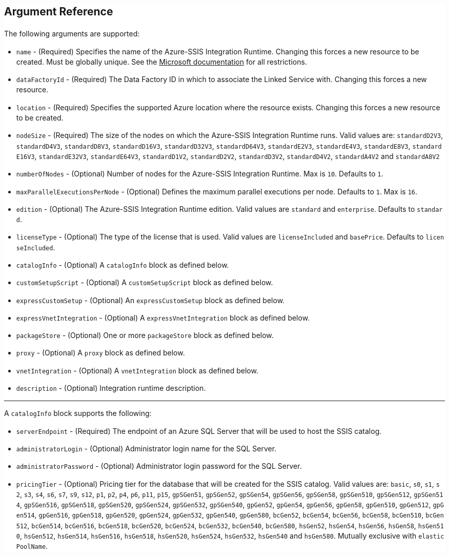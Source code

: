 ## Argument Reference

The following arguments are supported:

*   `name` - (Required) Specifies the name of the Azure-SSIS Integration Runtime. Changing this forces a new resource to be created. Must be globally unique. See the [Microsoft documentation](https://docs.microsoft.com/azure/data-factory/naming-rules) for all restrictions.

*   `dataFactoryId` - (Required) The Data Factory ID in which to associate the Linked Service with. Changing this forces a new resource.

*   `location` - (Required) Specifies the supported Azure location where the resource exists. Changing this forces a new resource to be created.

*   `nodeSize` - (Required) The size of the nodes on which the Azure-SSIS Integration Runtime runs. Valid values are: `standardD2V3`, `standardD4V3`, `standardD8V3`, `standardD16V3`, `standardD32V3`, `standardD64V3`, `standardE2V3`, `standardE4V3`, `standardE8V3`, `standardE16V3`, `standardE32V3`, `standardE64V3`, `standardD1V2`, `standardD2V2`, `standardD3V2`, `standardD4V2`, `standardA4V2` and `standardA8V2`

*   `numberOfNodes` - (Optional) Number of nodes for the Azure-SSIS Integration Runtime. Max is `10`. Defaults to `1`.

*   `maxParallelExecutionsPerNode` - (Optional) Defines the maximum parallel executions per node. Defaults to `1`. Max is `16`.

*   `edition` - (Optional) The Azure-SSIS Integration Runtime edition. Valid values are `standard` and `enterprise`. Defaults to `standard`.

*   `licenseType` - (Optional) The type of the license that is used. Valid values are `licenseIncluded` and `basePrice`. Defaults to `licenseIncluded`.

*   `catalogInfo` - (Optional) A `catalogInfo` block as defined below.

*   `customSetupScript` - (Optional) A `customSetupScript` block as defined below.

*   `expressCustomSetup` - (Optional) An `expressCustomSetup` block as defined below.

*   `expressVnetIntegration` - (Optional) A `expressVnetIntegration` block as defined below.

*   `packageStore` - (Optional) One or more `packageStore` block as defined below.

*   `proxy` - (Optional) A `proxy` block as defined below.

*   `vnetIntegration` - (Optional) A `vnetIntegration` block as defined below.

*   `description` - (Optional) Integration runtime description.

***

A `catalogInfo` block supports the following:

*   `serverEndpoint` - (Required) The endpoint of an Azure SQL Server that will be used to host the SSIS catalog.

*   `administratorLogin` - (Optional) Administrator login name for the SQL Server.

*   `administratorPassword` - (Optional) Administrator login password for the SQL Server.

*   `pricingTier` - (Optional) Pricing tier for the database that will be created for the SSIS catalog. Valid values are: `basic`, `s0`, `s1`, `s2`, `s3`, `s4`, `s6`, `s7`, `s9`, `s12`, `p1`, `p2`, `p4`, `p6`, `p11`, `p15`, `gpSGen51`, `gpSGen52`, `gpSGen54`, `gpSGen56`, `gpSGen58`, `gpSGen510`, `gpSGen512`, `gpSGen514`, `gpSGen516`, `gpSGen518`, `gpSGen520`, `gpSGen524`, `gpSGen532`, `gpSGen540`, `gpGen52`, `gpGen54`, `gpGen56`, `gpGen58`, `gpGen510`, `gpGen512`, `gpGen514`, `gpGen516`, `gpGen518`, `gpGen520`, `gpGen524`, `gpGen532`, `gpGen540`, `gpGen580`, `bcGen52`, `bcGen54`, `bcGen56`, `bcGen58`, `bcGen510`, `bcGen512`, `bcGen514`, `bcGen516`, `bcGen518`, `bcGen520`, `bcGen524`, `bcGen532`, `bcGen540`, `bcGen580`, `hsGen52`, `hsGen54`, `hsGen56`, `hsGen58`, `hsGen510`, `hsGen512`, `hsGen514`, `hsGen516`, `hsGen518`, `hsGen520`, `hsGen524`, `hsGen532`, `hsGen540` and `hsGen580`. Mutually exclusive with `elasticPoolName`.
